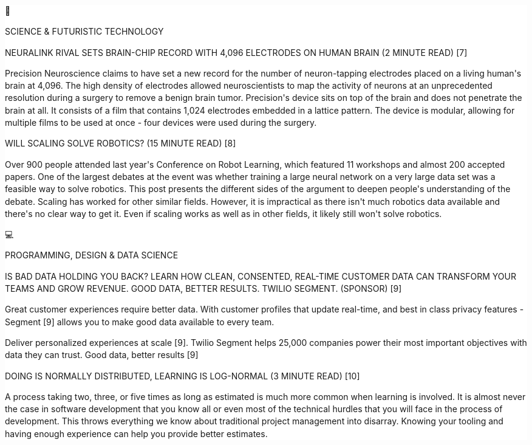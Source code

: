 🚀 

SCIENCE & FUTURISTIC TECHNOLOGY

 NEURALINK RIVAL SETS BRAIN-CHIP RECORD WITH 4,096 ELECTRODES ON HUMAN
BRAIN (2 MINUTE READ) [7] 

 Precision Neuroscience claims to have set a new record for the number
of neuron-tapping electrodes placed on a living human's brain at
4,096. The high density of electrodes allowed neuroscientists to map
the activity of neurons at an unprecedented resolution during a
surgery to remove a benign brain tumor. Precision's device sits on top
of the brain and does not penetrate the brain at all. It consists of a
film that contains 1,024 electrodes embedded in a lattice pattern. The
device is modular, allowing for multiple films to be used at once -
four devices were used during the surgery. 

 WILL SCALING SOLVE ROBOTICS? (15 MINUTE READ) [8] 

 Over 900 people attended last year's Conference on Robot Learning,
which featured 11 workshops and almost 200 accepted papers. One of the
largest debates at the event was whether training a large neural
network on a very large data set was a feasible way to solve robotics.
This post presents the different sides of the argument to deepen
people's understanding of the debate. Scaling has worked for other
similar fields. However, it is impractical as there isn't much
robotics data available and there's no clear way to get it. Even if
scaling works as well as in other fields, it likely still won't solve
robotics. 

💻 

PROGRAMMING, DESIGN & DATA SCIENCE

 IS BAD DATA HOLDING YOU BACK? LEARN HOW CLEAN, CONSENTED, REAL-TIME
CUSTOMER DATA CAN TRANSFORM YOUR TEAMS AND GROW REVENUE. GOOD DATA,
BETTER RESULTS. TWILIO SEGMENT. (SPONSOR) [9] 

 Great customer experiences require better data. With customer
profiles that update real-time, and best in class privacy features -
Segment [9] allows you to make good data available to every team.

Deliver personalized experiences at scale [9]. Twilio Segment helps
25,000 companies power their most important objectives with data they
can trust. Good data, better results [9]

 DOING IS NORMALLY DISTRIBUTED, LEARNING IS LOG-NORMAL (3 MINUTE READ)
[10] 

 A process taking two, three, or five times as long as estimated is
much more common when learning is involved. It is almost never the
case in software development that you know all or even most of the
technical hurdles that you will face in the process of development.
This throws everything we know about traditional project management
into disarray. Knowing your tooling and having enough experience can
help you provide better estimates. 
